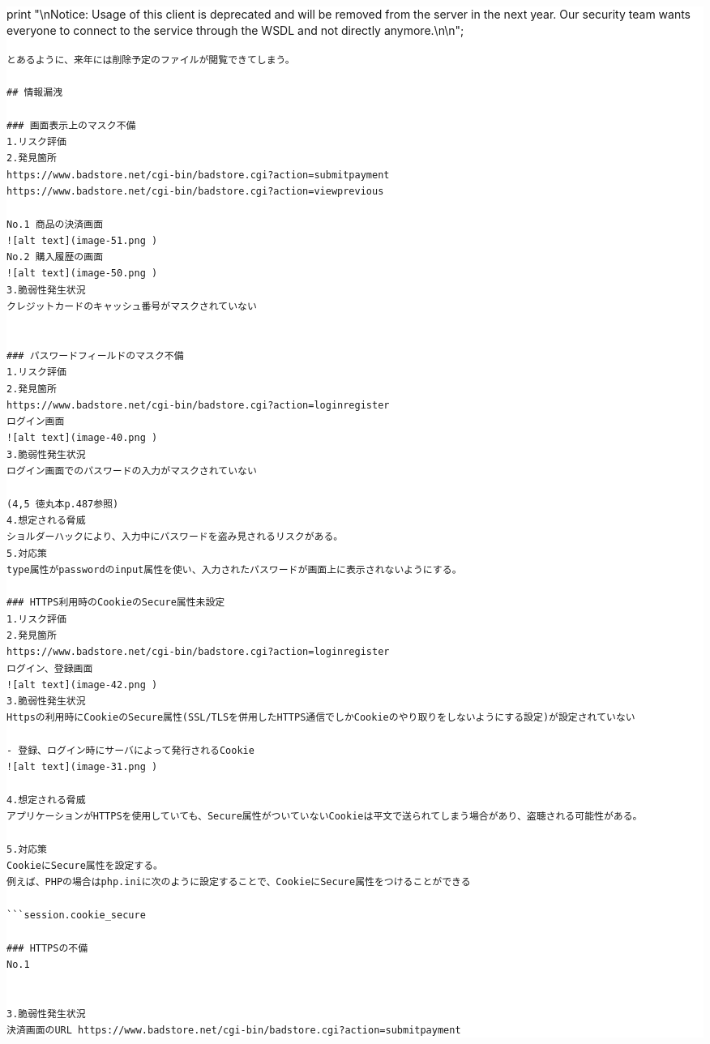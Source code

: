 print "\nNotice:  Usage of this client is deprecated and will be removed from the server in the next year.  Our security team wants everyone to connect to the service through the WSDL and not directly anymore.\n\n";
```
とあるように、来年には削除予定のファイルが閲覧できてしまう。
  
## 情報漏洩
  
### 画面表示上のマスク不備
1.リスク評価
2.発見箇所
https://www.badstore.net/cgi-bin/badstore.cgi?action=submitpayment
https://www.badstore.net/cgi-bin/badstore.cgi?action=viewprevious
  
No.1 商品の決済画面
![alt text](image-51.png )
No.2 購入履歴の画面
![alt text](image-50.png )
3.脆弱性発生状況
クレジットカードのキャッシュ番号がマスクされていない
  
  
### パスワードフィールドのマスク不備
1.リスク評価
2.発見箇所
https://www.badstore.net/cgi-bin/badstore.cgi?action=loginregister
ログイン画面
![alt text](image-40.png )
3.脆弱性発生状況
ログイン画面でのパスワードの入力がマスクされていない
  
(4,5 徳丸本p.487参照)
4.想定される脅威
ショルダーハックにより、入力中にパスワードを盗み見されるリスクがある。
5.対応策
type属性がpasswordのinput属性を使い、入力されたパスワードが画面上に表示されないようにする。
  
### HTTPS利用時のCookieのSecure属性未設定
1.リスク評価
2.発見箇所
https://www.badstore.net/cgi-bin/badstore.cgi?action=loginregister
ログイン、登録画面
![alt text](image-42.png )
3.脆弱性発生状況
Httpsの利用時にCookieのSecure属性(SSL/TLSを併用したHTTPS通信でしかCookieのやり取りをしないようにする設定)が設定されていない
  
- 登録、ログイン時にサーバによって発行されるCookie
![alt text](image-31.png )
  
4.想定される脅威
アプリケーションがHTTPSを使用していても、Secure属性がついていないCookieは平文で送られてしまう場合があり、盗聴される可能性がある。
  
5.対応策
CookieにSecure属性を設定する。
例えば、PHPの場合はphp.iniに次のように設定することで、CookieにSecure属性をつけることができる
  
```session.cookie_secure
  
### HTTPSの不備
No.1 
  
  
3.脆弱性発生状況
決済画面のURL https://www.badstore.net/cgi-bin/badstore.cgi?action=submitpayment
```
